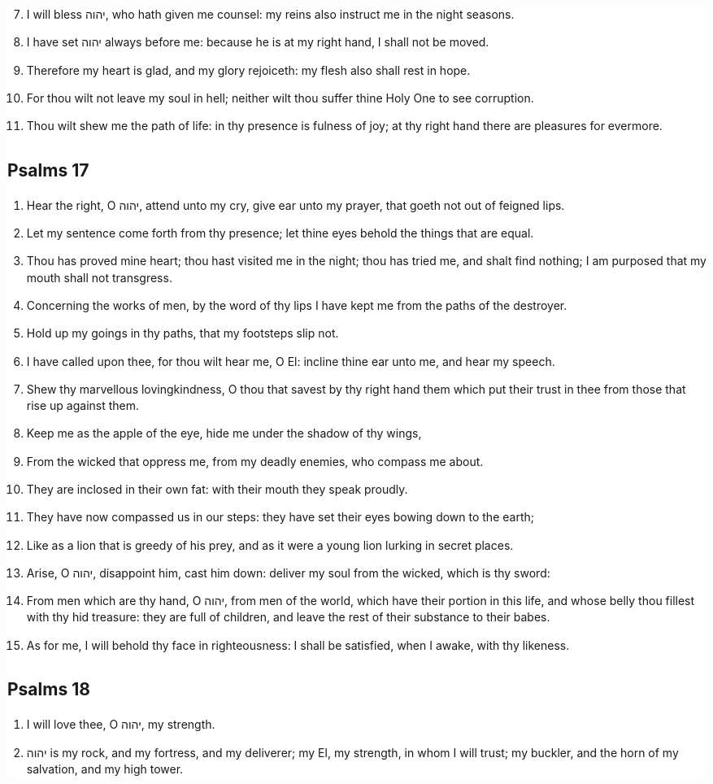7. I will bless יהוה, who hath given me counsel: my reins also instruct me in the night seasons.

8. I have set יהוה always before me: because he is at my right hand, I shall not be moved.

9. Therefore my heart is glad, and my glory rejoiceth: my flesh also shall rest in hope.

10. For thou wilt not leave my soul in hell; neither wilt thou suffer thine Holy One to see corruption.

11. Thou wilt shew me the path of life: in thy presence is fulness of joy; at thy right hand there are pleasures for evermore.  

## Psalms 17

1. Hear the right, O יהוה, attend unto my cry, give ear unto my prayer, that goeth not out of feigned lips.

2. Let my sentence come forth from thy presence; let thine eyes behold the things that are equal.

3. Thou has proved mine heart; thou hast visited me in the night; thou has tried me, and shalt find nothing; I am purposed that my mouth shall not transgress.

4. Concerning the works of men, by the word of thy lips I have kept me from the paths of the destroyer.

5. Hold up my goings in thy paths, that my footsteps slip not.

6. I have called upon thee, for thou wilt hear me, O El: incline thine ear unto me, and hear my speech.

7. Shew thy marvellous lovingkindness, O thou that savest by thy right hand them which put their trust in thee from those that rise up against them.

8. Keep me as the apple of the eye, hide me under the shadow of thy wings,

9. From the wicked that oppress me, from my deadly enemies, who compass me about.

10. They are inclosed in their own fat: with their mouth they speak proudly.

11. They have now compassed us in our steps: they have set their eyes bowing down to the earth;

12. Like as a lion that is greedy of his prey, and as it were a young lion lurking in secret places.

13. Arise, O יהוה, disappoint him, cast him down: deliver my soul from the wicked, which is thy sword:

14. From men which are thy hand, O יהוה, from men of the world, which have their portion in this life, and whose belly thou fillest with thy hid treasure: they are full of children, and leave the rest of their substance to their babes.

15. As for me, I will behold thy face in righteousness: I shall be satisfied, when I awake, with thy likeness.  

## Psalms 18

1. I will love thee, O יהוה, my strength.

2. יהוה is my rock, and my fortress, and my deliverer; my El, my strength, in whom I will trust; my buckler, and the horn of my salvation, and my high tower.
